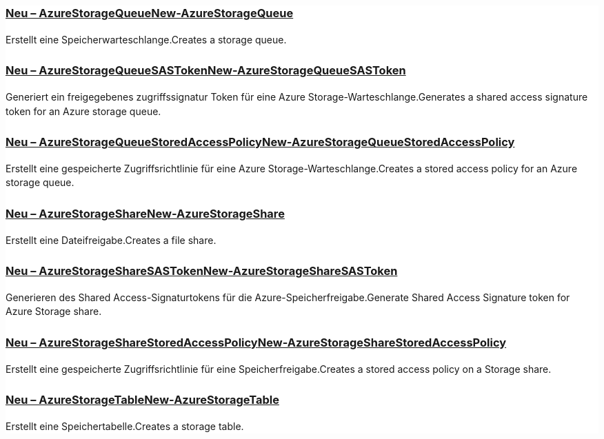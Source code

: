### [<span data-ttu-id="af38e-165">Neu – AzureStorageQueue</span><span class="sxs-lookup"><span data-stu-id="af38e-165">New-AzureStorageQueue</span></span>](New-AzureStorageQueue.md)
<span data-ttu-id="af38e-166">Erstellt eine Speicherwarteschlange.</span><span class="sxs-lookup"><span data-stu-id="af38e-166">Creates a storage queue.</span></span>

### [<span data-ttu-id="af38e-167">Neu – AzureStorageQueueSASToken</span><span class="sxs-lookup"><span data-stu-id="af38e-167">New-AzureStorageQueueSASToken</span></span>](New-AzureStorageQueueSASToken.md)
<span data-ttu-id="af38e-168">Generiert ein freigegebenes zugriffssignatur Token für eine Azure Storage-Warteschlange.</span><span class="sxs-lookup"><span data-stu-id="af38e-168">Generates a shared access signature token for an Azure storage queue.</span></span>

### [<span data-ttu-id="af38e-169">Neu – AzureStorageQueueStoredAccessPolicy</span><span class="sxs-lookup"><span data-stu-id="af38e-169">New-AzureStorageQueueStoredAccessPolicy</span></span>](New-AzureStorageQueueStoredAccessPolicy.md)
<span data-ttu-id="af38e-170">Erstellt eine gespeicherte Zugriffsrichtlinie für eine Azure Storage-Warteschlange.</span><span class="sxs-lookup"><span data-stu-id="af38e-170">Creates a stored access policy for an Azure storage queue.</span></span>

### [<span data-ttu-id="af38e-171">Neu – AzureStorageShare</span><span class="sxs-lookup"><span data-stu-id="af38e-171">New-AzureStorageShare</span></span>](New-AzureStorageShare.md)
<span data-ttu-id="af38e-172">Erstellt eine Dateifreigabe.</span><span class="sxs-lookup"><span data-stu-id="af38e-172">Creates a file share.</span></span>

### [<span data-ttu-id="af38e-173">Neu – AzureStorageShareSASToken</span><span class="sxs-lookup"><span data-stu-id="af38e-173">New-AzureStorageShareSASToken</span></span>](New-AzureStorageShareSASToken.md)
<span data-ttu-id="af38e-174">Generieren des Shared Access-Signaturtokens für die Azure-Speicherfreigabe.</span><span class="sxs-lookup"><span data-stu-id="af38e-174">Generate Shared Access Signature token for Azure Storage share.</span></span>

### [<span data-ttu-id="af38e-175">Neu – AzureStorageShareStoredAccessPolicy</span><span class="sxs-lookup"><span data-stu-id="af38e-175">New-AzureStorageShareStoredAccessPolicy</span></span>](New-AzureStorageShareStoredAccessPolicy.md)
<span data-ttu-id="af38e-176">Erstellt eine gespeicherte Zugriffsrichtlinie für eine Speicherfreigabe.</span><span class="sxs-lookup"><span data-stu-id="af38e-176">Creates a stored access policy on a Storage share.</span></span>

### [<span data-ttu-id="af38e-177">Neu – AzureStorageTable</span><span class="sxs-lookup"><span data-stu-id="af38e-177">New-AzureStorageTable</span></span>](New-AzureStorageTable.md)
<span data-ttu-id="af38e-178">Erstellt eine Speichertabelle.</span><span class="sxs-lookup"><span data-stu-id="af38e-178">Creates a storage table.</span></span>
